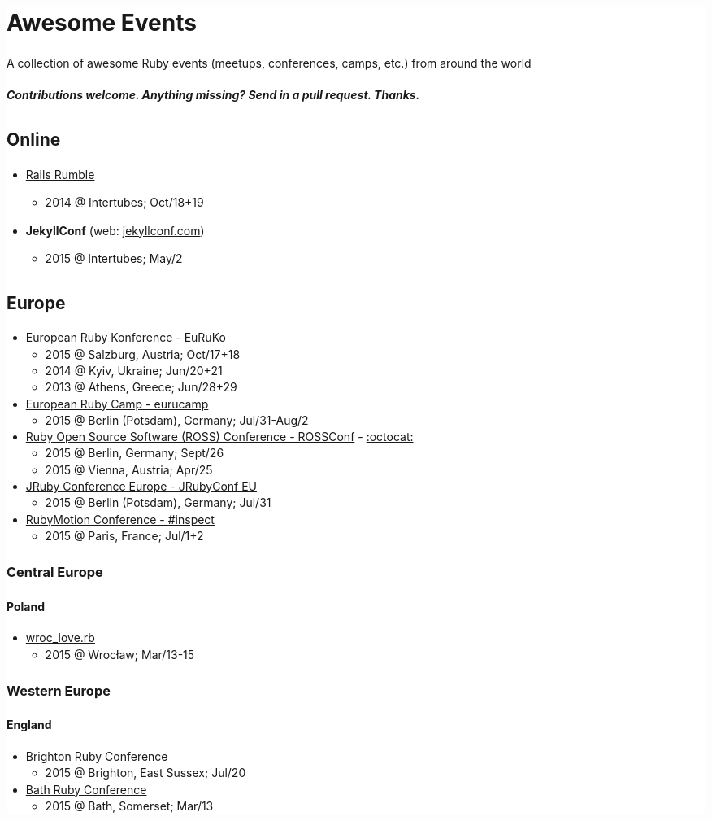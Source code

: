 # Awesome Events


A collection of awesome Ruby events (meetups, conferences, camps, etc.) from around the world

#### _Contributions welcome. Anything missing? Send in a pull request. Thanks._


## Online



- [Rails Rumble](https://railsrumble.com)
    - 2014 @ Intertubes; Oct/18+19



- **JekyllConf** (web: [jekyllconf.com](http://jekyllconf.com))
    - 2015 @ Intertubes; May/2

## Europe

- [European Ruby Konference - EuRuKo](http://euruko.org)
    - 2015 @ Salzburg, Austria; Oct/17+18
    - 2014 @ Kyiv, Ukraine; Jun/20+21
    - 2013 @ Athens, Greece; Jun/28+29
- [European Ruby Camp - eurucamp](http://eurucamp.org)
    - 2015 @ Berlin (Potsdam), Germany; Jul/31-Aug/2
- [Ruby Open Source Software (ROSS) Conference - ROSSConf](http://rossconf.io) - [:octocat:](https://github.com/rossconf)
    - 2015 @ Berlin, Germany; Sept/26
    - 2015 @ Vienna, Austria; Apr/25
- [JRuby Conference Europe - JRubyConf EU](http://jrubyconf.eu)
    - 2015 @ Berlin (Potsdam), Germany; Jul/31
- [RubyMotion Conference - #inspect](http://conference.rubymotion.com)
    - 2015 @ Paris, France; Jul/1+2

### Central Europe

#### Poland

- [wroc_love.rb](http://www.wrocloverb.com)
   - 2015 @ Wrocław; Mar/13-15


### Western Europe

#### England

- [Brighton Ruby Conference](http://brightonruby.com)
    - 2015 @ Brighton, East Sussex; Jul/20
- [Bath Ruby Conference](http://bathruby.org)
    - 2015 @ Bath, Somerset; Mar/13
